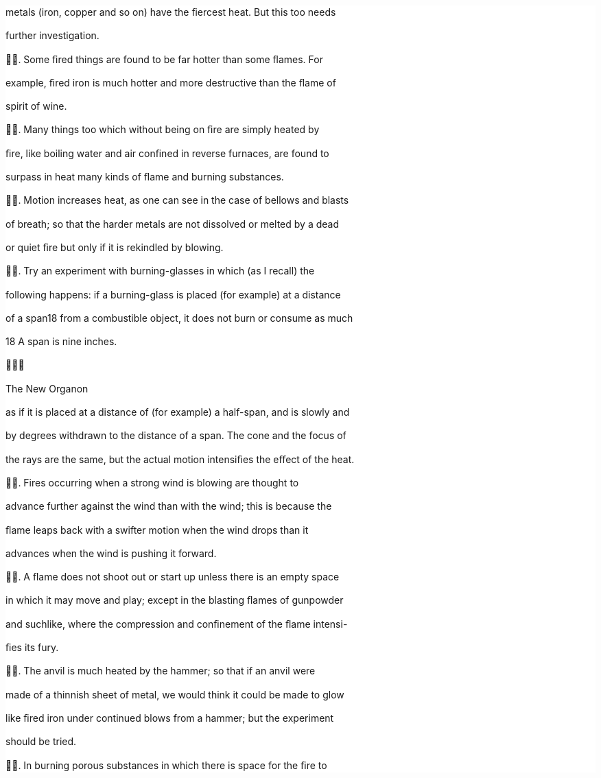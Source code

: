 metals (iron, copper and so on) have the ﬁercest heat. But this too needs

further investigation.

. Some ﬁred things are found to be far hotter than some ﬂames. For

example, ﬁred iron is much hotter and more destructive than the ﬂame of

spirit of wine.

. Many things too which without being on ﬁre are simply heated by

ﬁre, like boiling water and air conﬁned in reverse furnaces, are found to

surpass in heat many kinds of ﬂame and burning substances.

. Motion increases heat, as one can see in the case of bellows and blasts

of breath; so that the harder metals are not dissolved or melted by a dead

or quiet ﬁre but only if it is rekindled by blowing.

. Try an experiment with burning-glasses in which (as I recall) the

following happens: if a burning-glass is placed (for example) at a distance

of a span18 from a combustible object, it does not burn or consume as much

18 A span is nine inches.



The New Organon

as if it is placed at a distance of (for example) a half-span, and is slowly and

by degrees withdrawn to the distance of a span. The cone and the focus of

the rays are the same, but the actual motion intensiﬁes the eﬀect of the heat.

. Fires occurring when a strong wind is blowing are thought to

advance further against the wind than with the wind; this is because the

ﬂame leaps back with a swifter motion when the wind drops than it

advances when the wind is pushing it forward.

. A ﬂame does not shoot out or start up unless there is an empty space

in which it may move and play; except in the blasting ﬂames of gunpowder

and suchlike, where the compression and conﬁnement of the ﬂame intensi-

ﬁes its fury.

. The anvil is much heated by the hammer; so that if an anvil were

made of a thinnish sheet of metal, we would think it could be made to glow

like ﬁred iron under continued blows from a hammer; but the experiment

should be tried.

. In burning porous substances in which there is space for the ﬁre to
